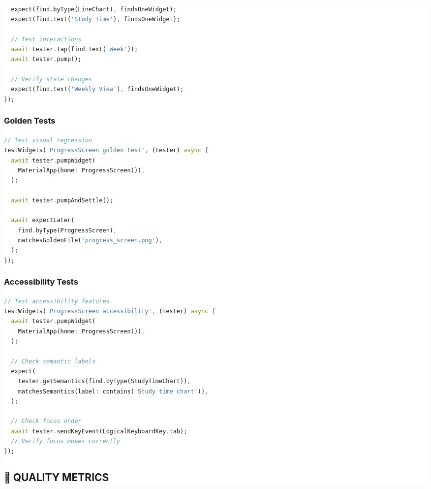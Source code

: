 ```dart
  expect(find.byType(LineChart), findsOneWidget);
  expect(find.text('Study Time'), findsOneWidget);
  
  // Test interactions
  await tester.tap(find.text('Week'));
  await tester.pump();
  
  // Verify state changes
  expect(find.text('Weekly View'), findsOneWidget);
});
```

### Golden Tests
```dart
// Test visual regression
testWidgets('ProgressScreen golden test', (tester) async {
  await tester.pumpWidget(
    MaterialApp(home: ProgressScreen()),
  );
  
  await tester.pumpAndSettle();
  
  await expectLater(
    find.byType(ProgressScreen),
    matchesGoldenFile('progress_screen.png'),
  );
});
```

### Accessibility Tests
```dart
// Test accessibility features
testWidgets('ProgressScreen accessibility', (tester) async {
  await tester.pumpWidget(
    MaterialApp(home: ProgressScreen()),
  );
  
  // Check semantic labels
  expect(
    tester.getSemantics(find.byType(StudyTimeChart)),
    matchesSemantics(label: contains('Study time chart')),
  );
  
  // Check focus order
  await tester.sendKeyEvent(LogicalKeyboardKey.tab);
  // Verify focus moves correctly
});
```

## 🎯 QUALITY METRICS
